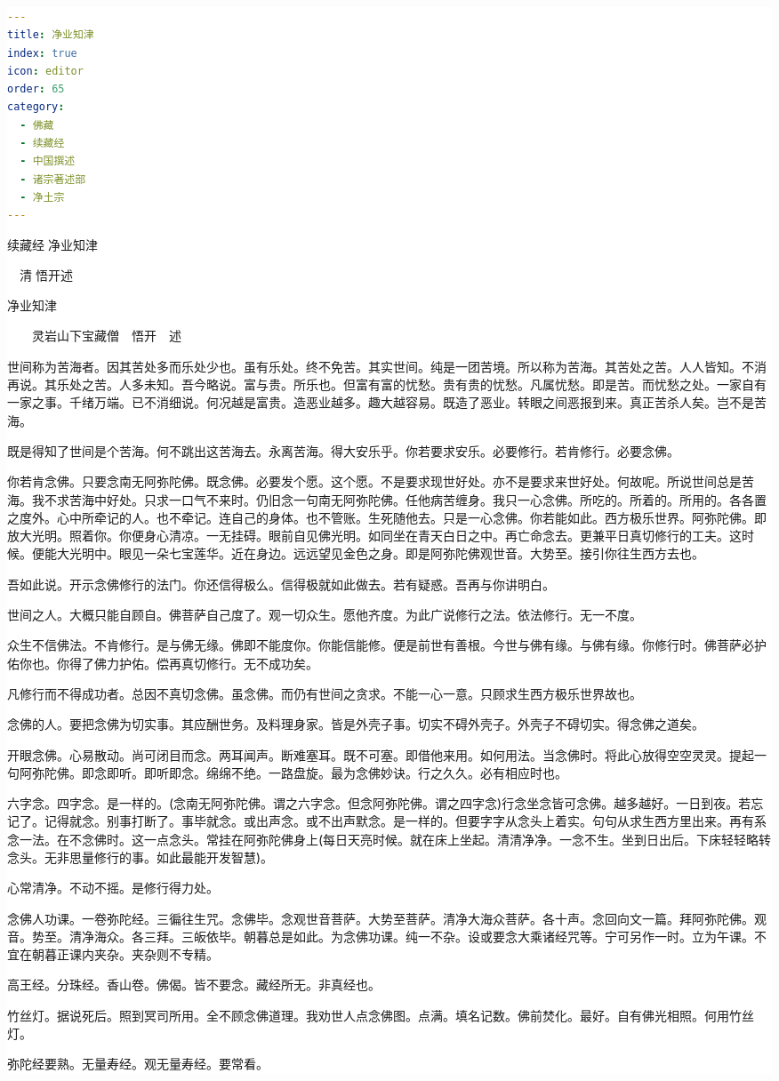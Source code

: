 ```yaml
---
title: 净业知津
index: true
icon: editor
order: 65
category:
  - 佛藏
  - 续藏经
  - 中国撰述
  - 诸宗著述部
  - 净土宗
---
```


续藏经   净业知津  

　清 悟开述  

净业知津  

　　灵岩山下宝藏僧　悟开　述  

世间称为苦海者。因其苦处多而乐处少也。虽有乐处。终不免苦。其实世间。纯是一团苦境。所以称为苦海。其苦处之苦。人人皆知。不消再说。其乐处之苦。人多未知。吾今略说。富与贵。所乐也。但富有富的忧愁。贵有贵的忧愁。凡属忧愁。即是苦。而忧愁之处。一家自有一家之事。千绪万端。已不消细说。何况越是富贵。造恶业越多。趣大越容易。既造了恶业。转眼之间恶报到来。真正苦杀人矣。岂不是苦海。  

既是得知了世间是个苦海。何不跳出这苦海去。永离苦海。得大安乐乎。你若要求安乐。必要修行。若肯修行。必要念佛。  

你若肯念佛。只要念南无阿弥陀佛。既念佛。必要发个愿。这个愿。不是要求现世好处。亦不是要求来世好处。何故呢。所说世间总是苦海。我不求苦海中好处。只求一口气不来时。仍旧念一句南无阿弥陀佛。任他病苦缠身。我只一心念佛。所吃的。所着的。所用的。各各置之度外。心中所牵记的人。也不牵记。连自己的身体。也不管账。生死随他去。只是一心念佛。你若能如此。西方极乐世界。阿弥陀佛。即放大光明。照着你。你便身心清凉。一无挂碍。眼前自见佛光明。如同坐在青天白日之中。再亡命念去。更兼平日真切修行的工夫。这时候。便能大光明中。眼见一朵七宝莲华。近在身边。远远望见金色之身。即是阿弥陀佛观世音。大势至。接引你往生西方去也。  

吾如此说。开示念佛修行的法门。你还信得极么。信得极就如此做去。若有疑惑。吾再与你讲明白。  

世间之人。大概只能自顾自。佛菩萨自己度了。观一切众生。愿他齐度。为此广说修行之法。依法修行。无一不度。  

众生不信佛法。不肯修行。是与佛无缘。佛即不能度你。你能信能修。便是前世有善根。今世与佛有缘。与佛有缘。你修行时。佛菩萨必护佑你也。你得了佛力护佑。偿再真切修行。无不成功矣。  

凡修行而不得成功者。总因不真切念佛。虽念佛。而仍有世间之贪求。不能一心一意。只顾求生西方极乐世界故也。  

念佛的人。要把念佛为切实事。其应酬世务。及料理身家。皆是外壳子事。切实不碍外壳子。外壳子不碍切实。得念佛之道矣。  

开眼念佛。心易散动。尚可闭目而念。两耳闻声。断难塞耳。既不可塞。即借他来用。如何用法。当念佛时。将此心放得空空灵灵。提起一句阿弥陀佛。即念即听。即听即念。绵绵不绝。一路盘旋。最为念佛妙诀。行之久久。必有相应时也。  

六字念。四字念。是一样的。(念南无阿弥陀佛。谓之六字念。但念阿弥陀佛。谓之四字念)行念坐念皆可念佛。越多越好。一日到夜。若忘记了。记得就念。别事打断了。事毕就念。或出声念。或不出声默念。是一样的。但要字字从念头上着实。句句从求生西方里出来。再有系念一法。在不念佛时。这一点念头。常挂在阿弥陀佛身上(每日天亮时候。就在床上坐起。清清净净。一念不生。坐到日出后。下床轻轻略转念头。无非思量修行的事。如此最能开发智慧)。  

心常清净。不动不摇。是修行得力处。  

念佛人功课。一卷弥陀经。三徧往生咒。念佛毕。念观世音菩萨。大势至菩萨。清净大海众菩萨。各十声。念回向文一篇。拜阿弥陀佛。观音。势至。清净海众。各三拜。三皈依毕。朝暮总是如此。为念佛功课。纯一不杂。设或要念大乘诸经咒等。宁可另作一时。立为午课。不宜在朝暮正课内夹杂。夹杂则不专精。  

高王经。分珠经。香山卷。佛偈。皆不要念。藏经所无。非真经也。  

竹丝灯。据说死后。照到冥司所用。全不顾念佛道理。我劝世人点念佛图。点满。填名记数。佛前焚化。最好。自有佛光相照。何用竹丝灯。  

弥陀经要熟。无量寿经。观无量寿经。要常看。  

